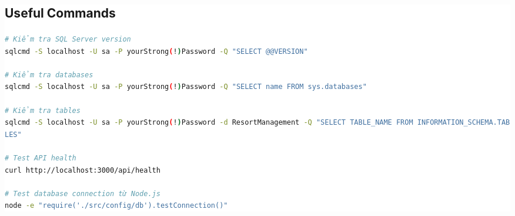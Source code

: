 ## Useful Commands

```bash
# Kiểm tra SQL Server version
sqlcmd -S localhost -U sa -P yourStrong(!)Password -Q "SELECT @@VERSION"

# Kiểm tra databases
sqlcmd -S localhost -U sa -P yourStrong(!)Password -Q "SELECT name FROM sys.databases"

# Kiểm tra tables
sqlcmd -S localhost -U sa -P yourStrong(!)Password -d ResortManagement -Q "SELECT TABLE_NAME FROM INFORMATION_SCHEMA.TABLES"

# Test API health
curl http://localhost:3000/api/health

# Test database connection từ Node.js
node -e "require('./src/config/db').testConnection()"
```
